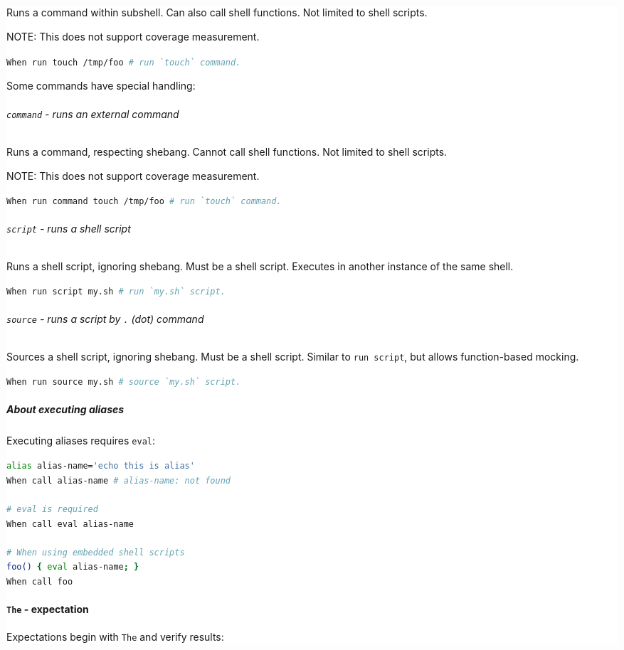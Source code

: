 Runs a command within subshell. Can also call shell functions.
Not limited to shell scripts.

NOTE: This does not support coverage measurement.

```sh
When run touch /tmp/foo # run `touch` command.
```

Some commands have special handling:

###### `command` - runs an external command

Runs a command, respecting shebang.
Cannot call shell functions. Not limited to shell scripts.

NOTE: This does not support coverage measurement.

```sh
When run command touch /tmp/foo # run `touch` command.
```

###### `script` - runs a shell script

Runs a shell script, ignoring shebang. Must be a shell script.
Executes in another instance of the same shell.

```sh
When run script my.sh # run `my.sh` script.
```

###### `source` - runs a script by `.` (dot) command

Sources a shell script, ignoring shebang. Must be a shell script.
Similar to `run script`, but allows function-based mocking.

```sh
When run source my.sh # source `my.sh` script.
```

##### About executing aliases

Executing aliases requires `eval`:

```sh
alias alias-name='echo this is alias'
When call alias-name # alias-name: not found

# eval is required
When call eval alias-name

# When using embedded shell scripts
foo() { eval alias-name; }
When call foo
```

#### `The` - expectation

Expectations begin with `The` and verify results:
